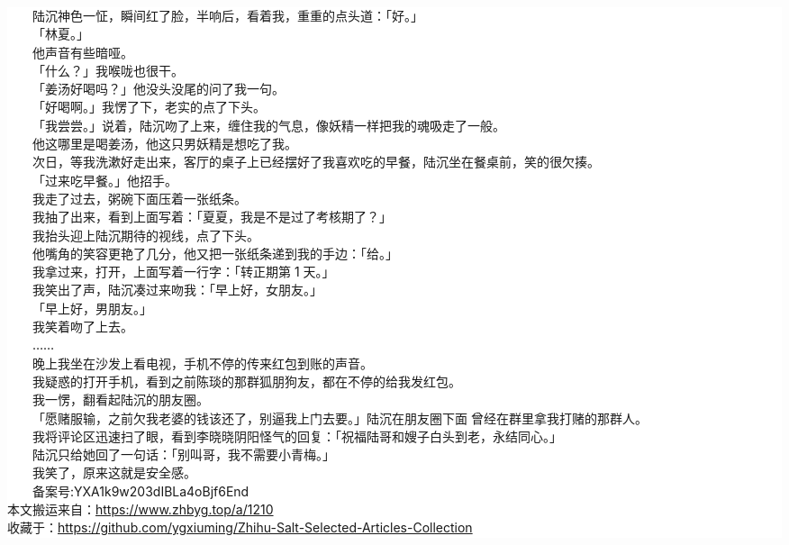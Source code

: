 &emsp;&emsp;陆沉神色一怔，瞬间红了脸，半响后，看着我，重重的点头道：「好。」  
&emsp;&emsp;「林夏。」  
&emsp;&emsp;他声音有些暗哑。  
&emsp;&emsp;「什么？」我喉咙也很干。  
&emsp;&emsp;「姜汤好喝吗？」他没头没尾的问了我一句。  
&emsp;&emsp;「好喝啊。」我愣了下，老实的点了下头。  
&emsp;&emsp;「我尝尝。」说着，陆沉吻了上来，缠住我的气息，像妖精一样把我的魂吸走了一般。  
&emsp;&emsp;他这哪里是喝姜汤，他这只男妖精是想吃了我。  
&emsp;&emsp;次日，等我洗漱好走出来，客厅的桌子上已经摆好了我喜欢吃的早餐，陆沉坐在餐桌前，笑的很欠揍。  
&emsp;&emsp;「过来吃早餐。」他招手。  
&emsp;&emsp;我走了过去，粥碗下面压着一张纸条。  
&emsp;&emsp;我抽了出来，看到上面写着：「夏夏，我是不是过了考核期了？」  
&emsp;&emsp;我抬头迎上陆沉期待的视线，点了下头。  
&emsp;&emsp;他嘴角的笑容更艳了几分，他又把一张纸条递到我的手边：「给。」  
&emsp;&emsp;我拿过来，打开，上面写着一行字：「转正期第 1 天。」  
&emsp;&emsp;我笑出了声，陆沉凑过来吻我：「早上好，女朋友。」  
&emsp;&emsp;「早上好，男朋友。」  
&emsp;&emsp;我笑着吻了上去。  
&emsp;&emsp;……  
&emsp;&emsp;晚上我坐在沙发上看电视，手机不停的传来红包到账的声音。  
&emsp;&emsp;我疑惑的打开手机，看到之前陈琰的那群狐朋狗友，都在不停的给我发红包。  
&emsp;&emsp;我一愣，翻看起陆沉的朋友圈。  
&emsp;&emsp;「愿赌服输，之前欠我老婆的钱该还了，别逼我上门去要。」陆沉在朋友圈下面 曾经在群里拿我打赌的那群人。  
&emsp;&emsp;我将评论区迅速扫了眼，看到李晓晓阴阳怪气的回复：「祝福陆哥和嫂子白头到老，永结同心。」  
&emsp;&emsp;陆沉只给她回了一句话：「别叫哥，我不需要小青梅。」  
&emsp;&emsp;我笑了，原来这就是安全感。  
&emsp;&emsp;备案号:YXA1k9w203dIBLa4oBjf6End  
本文搬运来自：https://www.zhbyg.top/a/1210  
 收藏于：https://github.com/ygxiuming/Zhihu-Salt-Selected-Articles-Collection